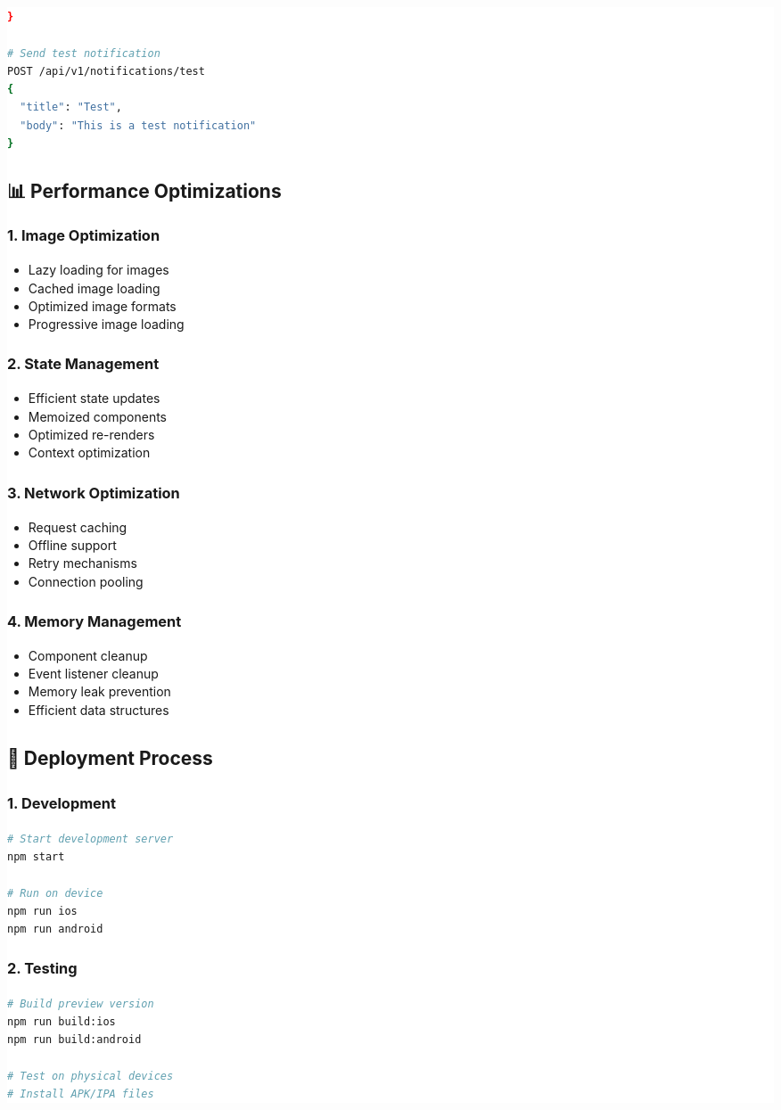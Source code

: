 ```bash
}

# Send test notification
POST /api/v1/notifications/test
{
  "title": "Test",
  "body": "This is a test notification"
}
```

## 📊 Performance Optimizations

### 1. Image Optimization
- Lazy loading for images
- Cached image loading
- Optimized image formats
- Progressive image loading

### 2. State Management
- Efficient state updates
- Memoized components
- Optimized re-renders
- Context optimization

### 3. Network Optimization
- Request caching
- Offline support
- Retry mechanisms
- Connection pooling

### 4. Memory Management
- Component cleanup
- Event listener cleanup
- Memory leak prevention
- Efficient data structures

## 🚀 Deployment Process

### 1. Development
```bash
# Start development server
npm start

# Run on device
npm run ios
npm run android
```

### 2. Testing
```bash
# Build preview version
npm run build:ios
npm run build:android

# Test on physical devices
# Install APK/IPA files
```
